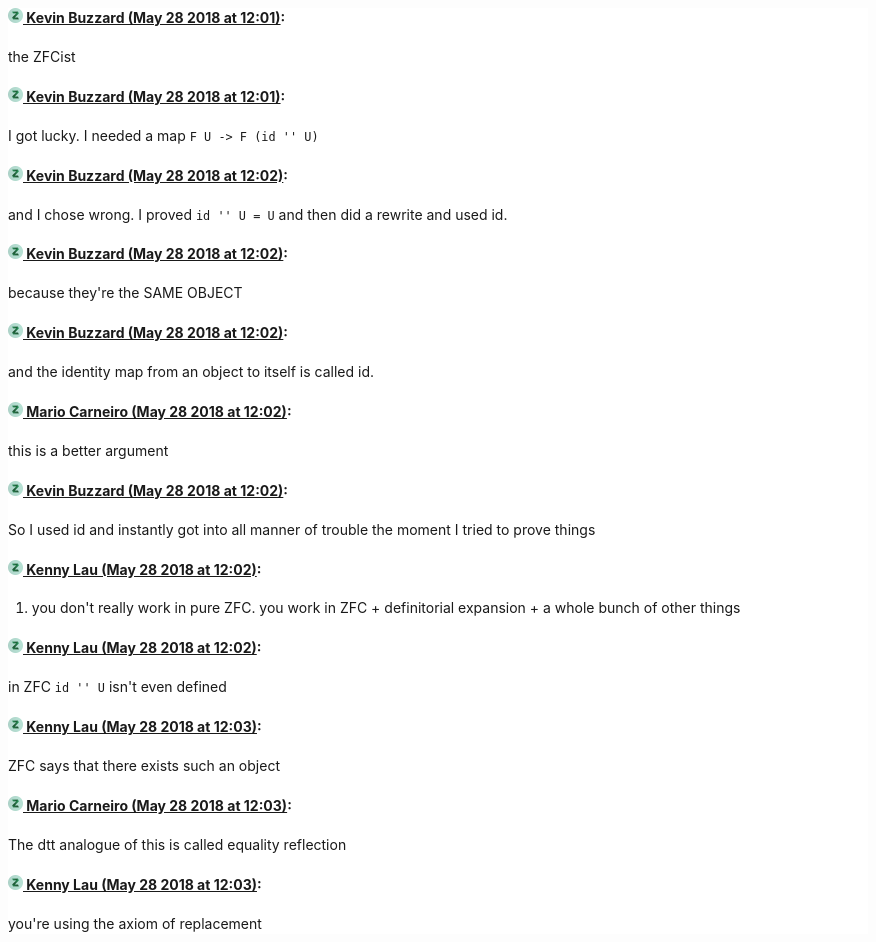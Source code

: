 #### [![Click to go to Zulip](../../assets/img/zulip2.png) Kevin Buzzard (May 28 2018 at 12:01)](https://leanprover.zulipchat.com/#narrow/stream/116395-maths/topic/ZFC%20equality/near/127198500):
the ZFCist

#### [![Click to go to Zulip](../../assets/img/zulip2.png) Kevin Buzzard (May 28 2018 at 12:01)](https://leanprover.zulipchat.com/#narrow/stream/116395-maths/topic/ZFC%20equality/near/127198505):
I got lucky. I needed a map `F U -> F (id '' U)`

#### [![Click to go to Zulip](../../assets/img/zulip2.png) Kevin Buzzard (May 28 2018 at 12:02)](https://leanprover.zulipchat.com/#narrow/stream/116395-maths/topic/ZFC%20equality/near/127198545):
and I chose wrong. I proved `id '' U = U` and then did a rewrite and used id.

#### [![Click to go to Zulip](../../assets/img/zulip2.png) Kevin Buzzard (May 28 2018 at 12:02)](https://leanprover.zulipchat.com/#narrow/stream/116395-maths/topic/ZFC%20equality/near/127198547):
because they're the SAME OBJECT

#### [![Click to go to Zulip](../../assets/img/zulip2.png) Kevin Buzzard (May 28 2018 at 12:02)](https://leanprover.zulipchat.com/#narrow/stream/116395-maths/topic/ZFC%20equality/near/127198552):
and the identity map from an object to itself is called id.

#### [![Click to go to Zulip](../../assets/img/zulip2.png) Mario Carneiro (May 28 2018 at 12:02)](https://leanprover.zulipchat.com/#narrow/stream/116395-maths/topic/ZFC%20equality/near/127198561):
this is a better argument

#### [![Click to go to Zulip](../../assets/img/zulip2.png) Kevin Buzzard (May 28 2018 at 12:02)](https://leanprover.zulipchat.com/#narrow/stream/116395-maths/topic/ZFC%20equality/near/127198565):
So I used id and instantly got into all manner of trouble the moment I tried to prove things

#### [![Click to go to Zulip](../../assets/img/zulip2.png) Kenny Lau (May 28 2018 at 12:02)](https://leanprover.zulipchat.com/#narrow/stream/116395-maths/topic/ZFC%20equality/near/127198567):
1. you don't really work in pure ZFC. you work in ZFC + definitorial expansion + a whole bunch of other things

#### [![Click to go to Zulip](../../assets/img/zulip2.png) Kenny Lau (May 28 2018 at 12:02)](https://leanprover.zulipchat.com/#narrow/stream/116395-maths/topic/ZFC%20equality/near/127198584):
in ZFC `id '' U` isn't even defined

#### [![Click to go to Zulip](../../assets/img/zulip2.png) Kenny Lau (May 28 2018 at 12:03)](https://leanprover.zulipchat.com/#narrow/stream/116395-maths/topic/ZFC%20equality/near/127198597):
ZFC says that there exists such an object

#### [![Click to go to Zulip](../../assets/img/zulip2.png) Mario Carneiro (May 28 2018 at 12:03)](https://leanprover.zulipchat.com/#narrow/stream/116395-maths/topic/ZFC%20equality/near/127198598):
The dtt analogue of this is called equality reflection

#### [![Click to go to Zulip](../../assets/img/zulip2.png) Kenny Lau (May 28 2018 at 12:03)](https://leanprover.zulipchat.com/#narrow/stream/116395-maths/topic/ZFC%20equality/near/127198611):
you're using the axiom of replacement
